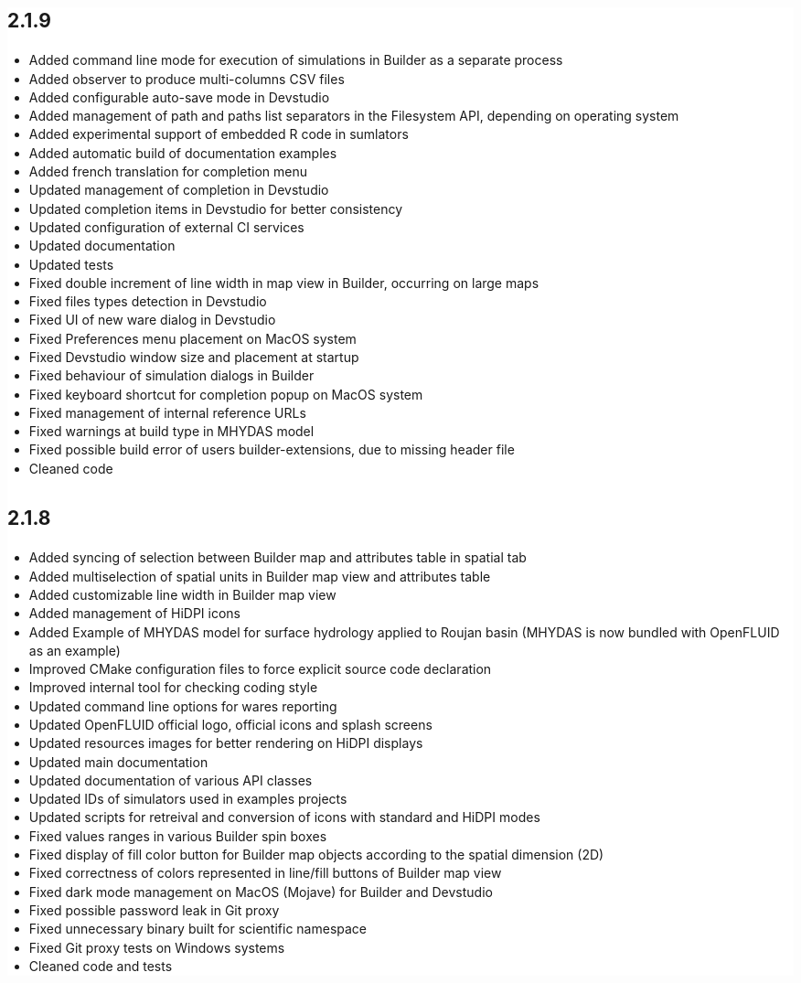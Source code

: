 ## 2.1.9

  * Added command line mode for execution of simulations in Builder 
    as a separate process
  * Added observer to produce multi-columns CSV files
  * Added configurable auto-save mode in Devstudio
  * Added management of path and paths list separators in the Filesystem API,
    depending on operating system
  * Added experimental support of embedded R code in sumlators
  * Added automatic build of documentation examples
  * Added french translation for completion menu
  * Updated management of completion in Devstudio
  * Updated completion items in Devstudio for better consistency
  * Updated configuration of external CI services
  * Updated documentation
  * Updated tests
  * Fixed double increment of line width in map view in Builder,
    occurring on large maps
  * Fixed files types detection in Devstudio
  * Fixed UI of new ware dialog in Devstudio
  * Fixed Preferences menu placement on MacOS system
  * Fixed Devstudio window size and placement at startup
  * Fixed behaviour of simulation dialogs in Builder
  * Fixed keyboard shortcut for completion popup on MacOS system
  * Fixed management of internal reference URLs
  * Fixed warnings at build type in MHYDAS model
  * Fixed possible build error of users builder-extensions,
    due to missing header file
  * Cleaned code



## 2.1.8

  * Added syncing of selection between Builder map and attributes table 
    in spatial tab
  * Added multiselection of spatial units in Builder map view 
    and attributes table
  * Added customizable line width in Builder map view
  * Added management of HiDPI icons
  * Added Example of MHYDAS model for surface hydrology applied 
    to Roujan basin (MHYDAS is now bundled with OpenFLUID as an example)
  * Improved CMake configuration files to force explicit 
    source code declaration
  * Improved internal tool for checking coding style
  * Updated command line options for wares reporting
  * Updated OpenFLUID official logo, official icons and splash screens
  * Updated resources images for better rendering on HiDPI displays
  * Updated main documentation 
  * Updated documentation of various API classes
  * Updated IDs of simulators used in examples projects
  * Updated scripts for retreival and conversion of icons 
    with standard and HiDPI modes
  * Fixed values ranges in various Builder spin boxes
  * Fixed display of fill color button for Builder map objects 
    according to the spatial dimension (2D)
  * Fixed correctness of colors represented in line/fill buttons 
    of Builder map view
  * Fixed dark mode management on MacOS (Mojave) for Builder and Devstudio
  * Fixed possible password leak in Git proxy
  * Fixed unnecessary binary built for scientific namespace
  * Fixed Git proxy tests on Windows systems
  * Cleaned code and tests
